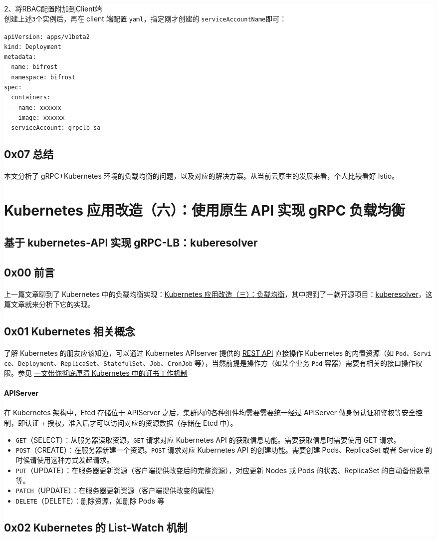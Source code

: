2、将RBAC配置附加到Client端  
创建上述`3`个实例后，再在 client 端配置 `yaml`，指定刚才创建的 `serviceAccountName`即可：

```
apiVersion: apps/v1beta2
kind: Deployment
metadata:
  name: bifrost
  namespace: bifrost
spec:
  containers:
  - name: xxxxxx
    image: xxxxxx
  serviceAccount: grpclb-sa
```

## 0x07 总结

本文分析了 gRPC+Kubernetes 环境的负载均衡的问题，以及对应的解决方案。从当前云原生的发展来看，个人比较看好 Istio。

# Kubernetes 应用改造（六）：使用原生 API 实现 gRPC 负载均衡

## 基于 kubernetes-API 实现 gRPC-LB：kuberesolver

## 0x00 前言

上一篇文章聊到了 Kubernetes 中的负载均衡实现：[Kubernetes 应用改造（三）：负载均衡](https://pandaychen.github.io/2020/06/01/K8S-LOADBALANCE-WITH-KUBERESOLVER/)，其中提到了一款开源项目：[kuberesolver](https://github.com/sercand/kuberesolver)，这篇文章就来分析下它的实现。

## 0x01 Kubernetes 相关概念

了解 Kubernetes 的朋友应该知道，可以通过 Kubernetes APIserver 提供的 [REST API](https://k8smeetup.github.io/docs/tasks/administer-cluster/access-cluster-api/) 直接操作 Kubernetes 的内置资源（如 `Pod`、`Service`、`Deployment`、`ReplicaSet`、`StatefulSet`、`Job`、`CronJob` 等），当然前提是操作方（如某个业务 `Pod` 容器）需要有相关的接口操作权限。参见 [一文带你彻底厘清 Kubernetes 中的证书工作机制](https://zhuanlan.zhihu.com/p/142990931)

#### APIServer
在 Kubernetes 架构中，Etcd 存储位于 APIServer 之后，集群内的各种组件均需要需要统一经过 APIServer 做身份认证和鉴权等安全控制，即认证 + 授权，准入后才可以访问对应的资源数据（存储在 Etcd 中）。

- `GET`（SELECT）：从服务器读取资源，`GET` 请求对应 Kubernetes API 的获取信息功能。需要获取信息时需要使用 GET 请求。
- `POST`（CREATE）：在服务器新建一个资源。`POST` 请求对应 Kubernetes API 的创建功能。需要创建 Pods、ReplicaSet 或者 Service 的时候请使用这种方式发起请求。
- `PUT`（UPDATE）：在服务器更新资源（客户端提供改变后的完整资源），对应更新 Nodes 或 Pods 的状态、ReplicaSet 的自动备份数量等。
- `PATCH`（UPDATE）：在服务器更新资源（客户端提供改变的属性）
- `DELETE`（DELETE）：删除资源，如删除 Pods 等

## 0x02 Kubernetes 的 List-Watch 机制

